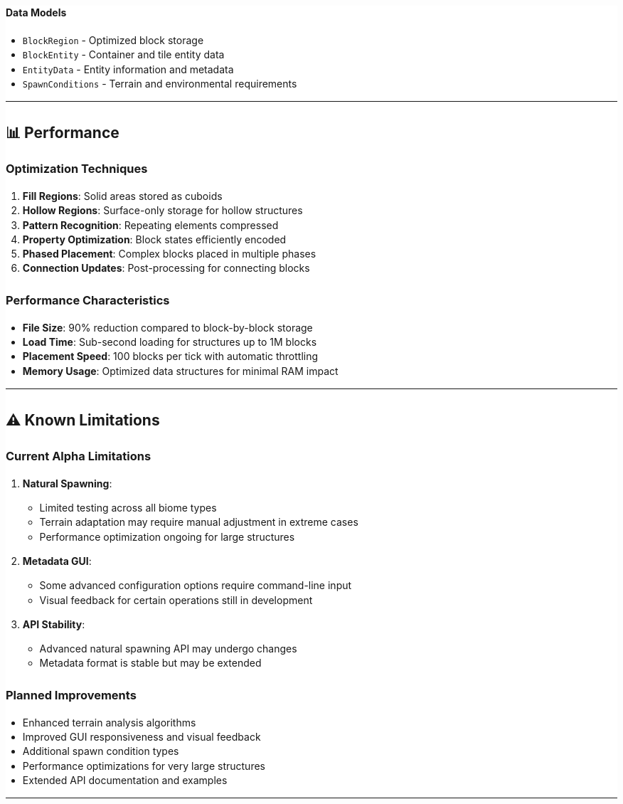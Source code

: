 #### Data Models
- `BlockRegion` - Optimized block storage
- `BlockEntity` - Container and tile entity data
- `EntityData` - Entity information and metadata
- `SpawnConditions` - Terrain and environmental requirements

---

## 📊 Performance

### Optimization Techniques

1. **Fill Regions**: Solid areas stored as cuboids
2. **Hollow Regions**: Surface-only storage for hollow structures
3. **Pattern Recognition**: Repeating elements compressed
4. **Property Optimization**: Block states efficiently encoded
5. **Phased Placement**: Complex blocks placed in multiple phases
6. **Connection Updates**: Post-processing for connecting blocks

### Performance Characteristics

- **File Size**: 90% reduction compared to block-by-block storage
- **Load Time**: Sub-second loading for structures up to 1M blocks
- **Placement Speed**: 100 blocks per tick with automatic throttling
- **Memory Usage**: Optimized data structures for minimal RAM impact

---

## ⚠️ Known Limitations

### Current Alpha Limitations

1. **Natural Spawning**: 
   - Limited testing across all biome types
   - Terrain adaptation may require manual adjustment in extreme cases
   - Performance optimization ongoing for large structures

2. **Metadata GUI**:
   - Some advanced configuration options require command-line input
   - Visual feedback for certain operations still in development

3. **API Stability**:
   - Advanced natural spawning API may undergo changes
   - Metadata format is stable but may be extended

### Planned Improvements

- Enhanced terrain analysis algorithms
- Improved GUI responsiveness and visual feedback
- Additional spawn condition types
- Performance optimizations for very large structures
- Extended API documentation and examples

---